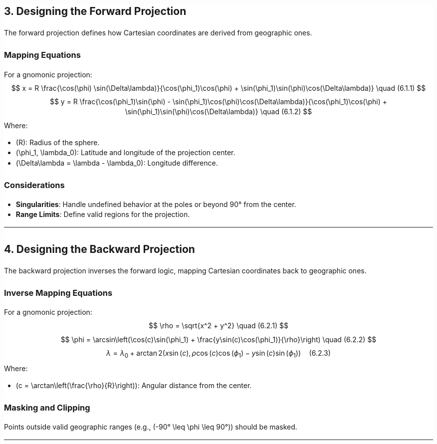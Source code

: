 
## 3. Designing the Forward Projection

The forward projection defines how Cartesian coordinates are derived from geographic ones.

### Mapping Equations
For a gnomonic projection:
$$
x = R \frac{\cos(\phi) \sin(\Delta\lambda)}{\cos(\phi_1)\cos(\phi) + \sin(\phi_1)\sin(\phi)\cos(\Delta\lambda)} 
\quad (6.1.1)
$$
$$
y = R \frac{\cos(\phi_1)\sin(\phi) - \sin(\phi_1)\cos(\phi)\cos(\Delta\lambda)}{\cos(\phi_1)\cos(\phi) + \sin(\phi_1)\sin(\phi)\cos(\Delta\lambda)}
\quad (6.1.2)
$$
Where:
- \(R\): Radius of the sphere.
- \(\phi_1, \lambda_0\): Latitude and longitude of the projection center.
- \(\Delta\lambda = \lambda - \lambda_0\): Longitude difference.

### Considerations
- **Singularities**: Handle undefined behavior at the poles or beyond 90° from the center.
- **Range Limits**: Define valid regions for the projection.

---

## 4. Designing the Backward Projection

The backward projection inverses the forward logic, mapping Cartesian coordinates back to geographic ones.

### Inverse Mapping Equations
For a gnomonic projection:
$$
\rho = \sqrt{x^2 + y^2} 
\quad (6.2.1)
$$
$$
\phi = \arcsin\left(\cos(c)\sin(\phi_1) + \frac{y\sin(c)\cos(\phi_1)}{\rho}\right) 
\quad (6.2.2)
$$
$$
\lambda = \lambda_0 + \arctan2\left(x\sin(c), \rho\cos(c)\cos(\phi_1) - y\sin(c)\sin(\phi_1)\right) 
\quad (6.2.3)
$$
Where:
- \(c = \arctan\left(\frac{\rho}{R}\right)\): Angular distance from the center.

### Masking and Clipping
Points outside valid geographic ranges (e.g., \(-90° \leq \phi \leq 90°\)) should be masked.

---